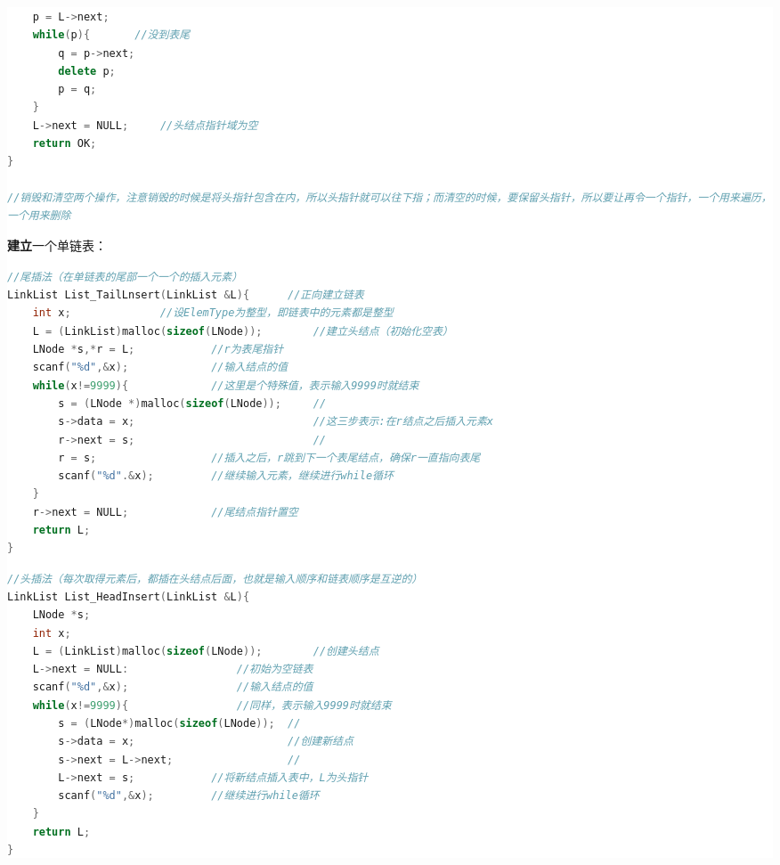 ```c++
	p = L->next;
	while(p){		//没到表尾
		q = p->next;
		delete p;
		p = q;
	}
	L->next = NULL;		//头结点指针域为空
	return OK;
}

//销毁和清空两个操作，注意销毁的时候是将头指针包含在内，所以头指针就可以往下指；而清空的时候，要保留头指针，所以要让再令一个指针，一个用来遍历，一个用来删除
```



**建立**一个单链表：

```c++
//尾插法（在单链表的尾部一个一个的插入元素）
LinkList List_TailLnsert(LinkList &L){		//正向建立链表
	int x;				//设ElemType为整型，即链表中的元素都是整型
	L = (LinkList)malloc(sizeof(LNode));		//建立头结点（初始化空表）
	LNode *s,*r = L;			//r为表尾指针
	scanf("%d",&x);				//输入结点的值
	while(x!=9999){				//这里是个特殊值，表示输入9999时就结束
		s = (LNode *)malloc(sizeof(LNode));     //
		s->data = x;							//这三步表示:在r结点之后插入元素x
		r->next = s;							//
		r = s;					//插入之后，r跳到下一个表尾结点，确保r一直指向表尾
		scanf("%d".&x);			//继续输入元素，继续进行while循环
	}
	r->next = NULL; 			//尾结点指针置空
	return L;
}
```

```c++
//头插法（每次取得元素后，都插在头结点后面，也就是输入顺序和链表顺序是互逆的）
LinkList List_HeadInsert(LinkList &L){
	LNode *s;
	int x;
	L = (LinkList)malloc(sizeof(LNode));		//创建头结点
	L->next = NULL:					//初始为空链表
	scanf("%d",&x);					//输入结点的值
	while(x!=9999){					//同样，表示输入9999时就结束
		s = (LNode*)malloc(sizeof(LNode));	//
		s->data = x;						//创建新结点
		s->next = L->next;					//
		L->next = s;			//将新结点插入表中，L为头指针
		scanf("%d",&x);			//继续进行while循环
	}
	return L;
}
```

